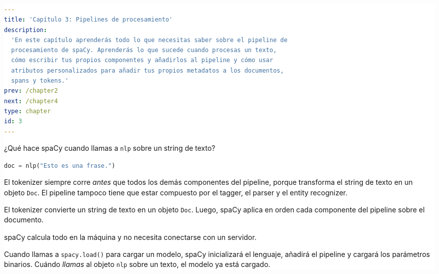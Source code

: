 ```yaml
---
title: 'Capítulo 3: Pipelines de procesamiento'
description:
  'En este capítulo aprenderás todo lo que necesitas saber sobre el pipeline de
  procesamiento de spaCy. Aprenderás lo que sucede cuando procesas un texto,
  cómo escribir tus propios componentes y añadirlos al pipeline y cómo usar
  atributos personalizados para añadir tus propios metadatos a los documentos,
  spans y tokens.'
prev: /chapter2
next: /chapter4
type: chapter
id: 3
---
```


<exercise id="1" title="Pipelines de procesamiento" type="slides">

<slides source="chapter3_01_processing-pipelines" start="25:409" end="28:095">
</slides>

</exercise>

<exercise id="2" title="¿Qué sucede cuando llamas al objeto nlp?">

¿Qué hace spaCy cuando llamas a `nlp` sobre un string de texto?

```python
doc = nlp("Esto es una frase.")
```

<choice>

<opt text="Corre el tagger, el parser y el entity recognizer y después el tokenizer.">

El tokenizer siempre corre _antes_ que todos los demás componentes del
pipeline, porque transforma el string de texto en un objeto `Doc`. El pipeline
tampoco tiene que estar compuesto por el tagger, el parser y el entity
recognizer.

</opt>

<opt text="Convierte en tokens el texto y aplica cada componente del pipeline en orden." correct="true">

El tokenizer convierte un string de texto en un objeto `Doc`. Luego, spaCy
aplica en orden cada componente del pipeline sobre el documento.

</opt>

<opt text="Se conecta con el servidor de spaCy para calcular el resultado y devolverlo.">

spaCy calcula todo en la máquina y no necesita conectarse con un servidor.

</opt>

<opt text="Inicializa el lenguaje, añade el pipeline y carga los parámetros binarios.">

Cuando llamas a `spacy.load()` para cargar un modelo, spaCy inicializará el
lenguaje, añadirá el pipeline y cargará los parámetros binarios. Cuándo _llamas_
al objeto `nlp` sobre un texto, el modelo ya está cargado.
